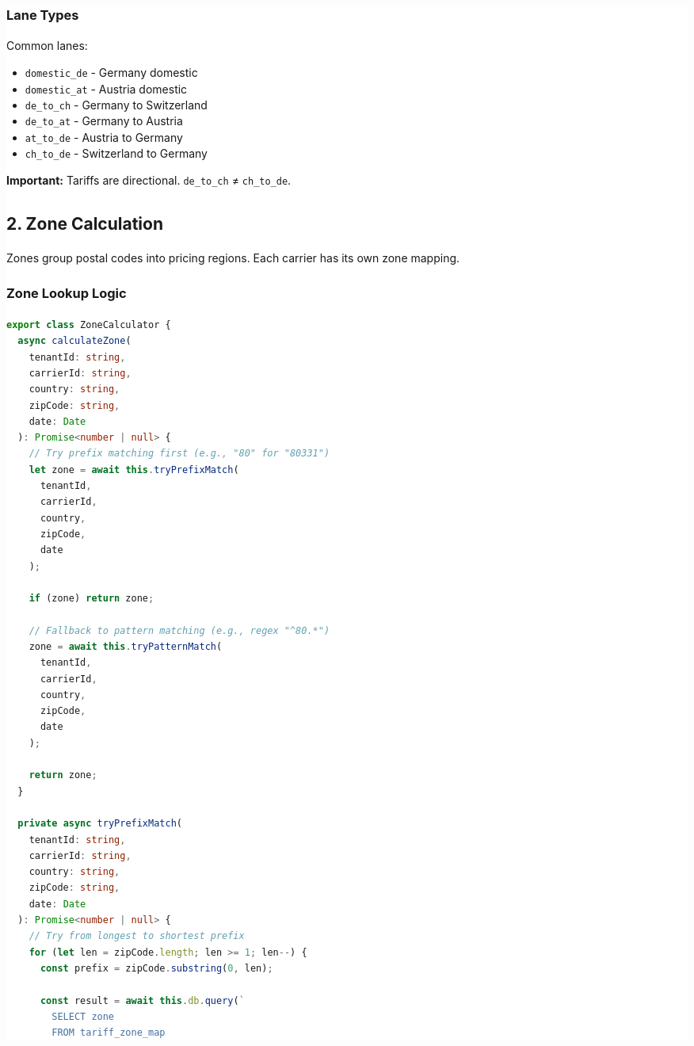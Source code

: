 ### Lane Types

Common lanes:
- `domestic_de` - Germany domestic
- `domestic_at` - Austria domestic
- `de_to_ch` - Germany to Switzerland
- `de_to_at` - Germany to Austria
- `at_to_de` - Austria to Germany
- `ch_to_de` - Switzerland to Germany

**Important:** Tariffs are directional. `de_to_ch` ≠ `ch_to_de`.

## 2. Zone Calculation

Zones group postal codes into pricing regions. Each carrier has its own zone mapping.

### Zone Lookup Logic

```typescript
export class ZoneCalculator {
  async calculateZone(
    tenantId: string,
    carrierId: string,
    country: string,
    zipCode: string,
    date: Date
  ): Promise<number | null> {
    // Try prefix matching first (e.g., "80" for "80331")
    let zone = await this.tryPrefixMatch(
      tenantId, 
      carrierId, 
      country, 
      zipCode, 
      date
    );
    
    if (zone) return zone;
    
    // Fallback to pattern matching (e.g., regex "^80.*")
    zone = await this.tryPatternMatch(
      tenantId, 
      carrierId, 
      country, 
      zipCode, 
      date
    );
    
    return zone;
  }
  
  private async tryPrefixMatch(
    tenantId: string,
    carrierId: string,
    country: string,
    zipCode: string,
    date: Date
  ): Promise<number | null> {
    // Try from longest to shortest prefix
    for (let len = zipCode.length; len >= 1; len--) {
      const prefix = zipCode.substring(0, len);
      
      const result = await this.db.query(`
        SELECT zone
        FROM tariff_zone_map
```